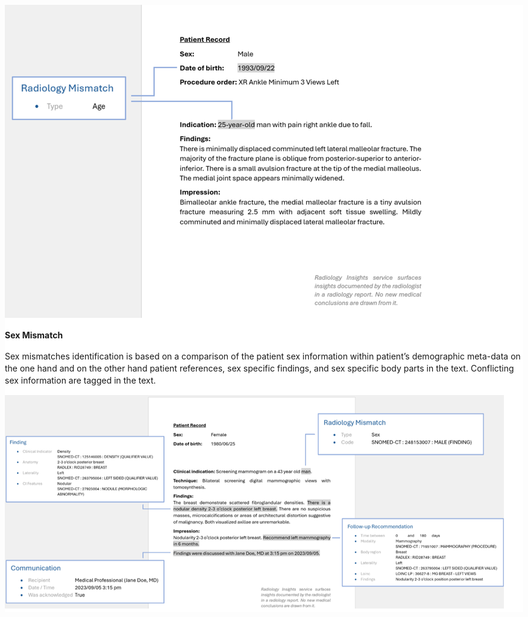 ![[Screenshot of a radiology document with an Age Mismatch.](../media/radiology-insights/radiology-age-mismatch.png)](../media/radiology-insights/radiology-age-mismatch.png#lightbox)


**Sex Mismatch**

Sex mismatches identification is based on a comparison of the patient sex information within patient’s demographic meta-data on the one hand and on the other hand patient references, sex specific findings, and sex specific body parts in the text.
Conflicting sex information are tagged in the text.

![[Screenshot of a radiology document with a Sex Mismatch.](../media/radiology-insights/radiology-sex-mismatch.png)](../media/radiology-insights/radiology-sex-mismatch.png#lightbox)
